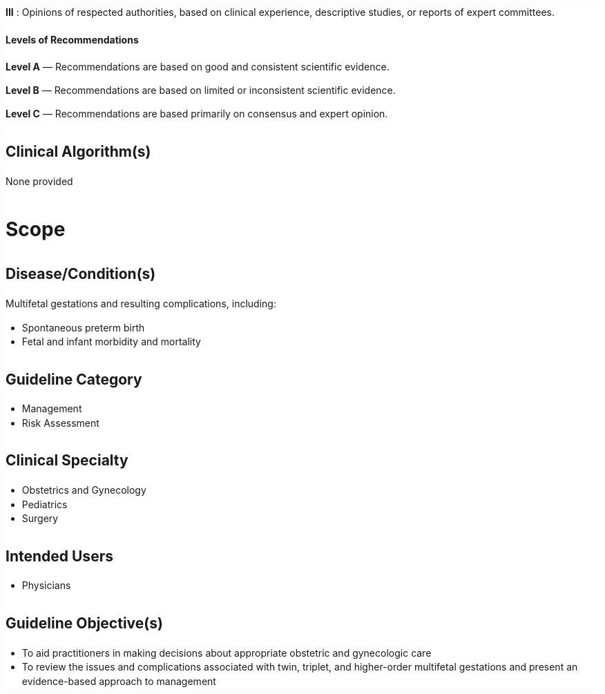 
**III** : Opinions of respected authorities, based on clinical experience, descriptive studies, or reports of expert committees. 


####  Levels of Recommendations 


**Level A** — Recommendations are based on good and consistent scientific evidence. 


**Level B** — Recommendations are based on limited or inconsistent scientific evidence. 


**Level C** — Recommendations are based primarily on consensus and expert opinion. 
## Clinical Algorithm(s)



None provided

# Scope

## Disease/Condition(s)



Multifetal gestations and resulting complications, including:

  * Spontaneous preterm birth 
  * Fetal and infant morbidity and mortality 



## Guideline Category

- Management
- Risk Assessment

## Clinical Specialty

- Obstetrics and Gynecology
- Pediatrics
- Surgery

## Intended Users

- Physicians

## Guideline Objective(s)



  * To aid practitioners in making decisions about appropriate obstetric and gynecologic care 
  * To review the issues and complications associated with twin, triplet, and higher-order multifetal gestations and present an evidence-based approach to management 
